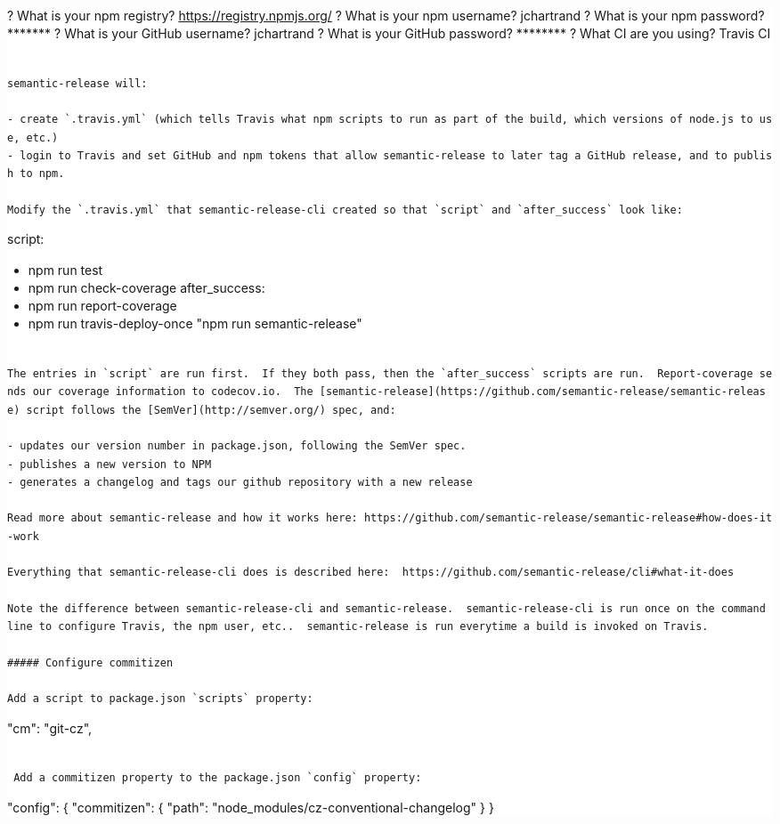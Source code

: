 ? What is your npm registry? https://registry.npmjs.org/
? What is your npm username? jchartrand
? What is your npm password? *******
? What is your GitHub username? jchartrand
? What is your GitHub password? ********
? What CI are you using? Travis CI
```

semantic-release will:

- create `.travis.yml` (which tells Travis what npm scripts to run as part of the build, which versions of node.js to use, etc.)
- login to Travis and set GitHub and npm tokens that allow semantic-release to later tag a GitHub release, and to publish to npm.

Modify the `.travis.yml` that semantic-release-cli created so that `script` and `after_success` look like:

```
script:
  - npm run test
  - npm run check-coverage
after_success:
  - npm run report-coverage
  - npm run travis-deploy-once "npm run semantic-release"
```

The entries in `script` are run first.  If they both pass, then the `after_success` scripts are run.  Report-coverage sends our coverage information to codecov.io.  The [semantic-release](https://github.com/semantic-release/semantic-release) script follows the [SemVer](http://semver.org/) spec, and:
 
- updates our version number in package.json, following the SemVer spec.
- publishes a new version to NPM
- generates a changelog and tags our github repository with a new release

Read more about semantic-release and how it works here: https://github.com/semantic-release/semantic-release#how-does-it-work

Everything that semantic-release-cli does is described here:  https://github.com/semantic-release/cli#what-it-does

Note the difference between semantic-release-cli and semantic-release.  semantic-release-cli is run once on the command line to configure Travis, the npm user, etc..  semantic-release is run everytime a build is invoked on Travis.

##### Configure commitizen

Add a script to package.json `scripts` property:

```
"cm": "git-cz",
```

 Add a commitizen property to the package.json `config` property:

```
"config": {
  "commitizen": {
    "path": "node_modules/cz-conventional-changelog"
  }
}
```

```